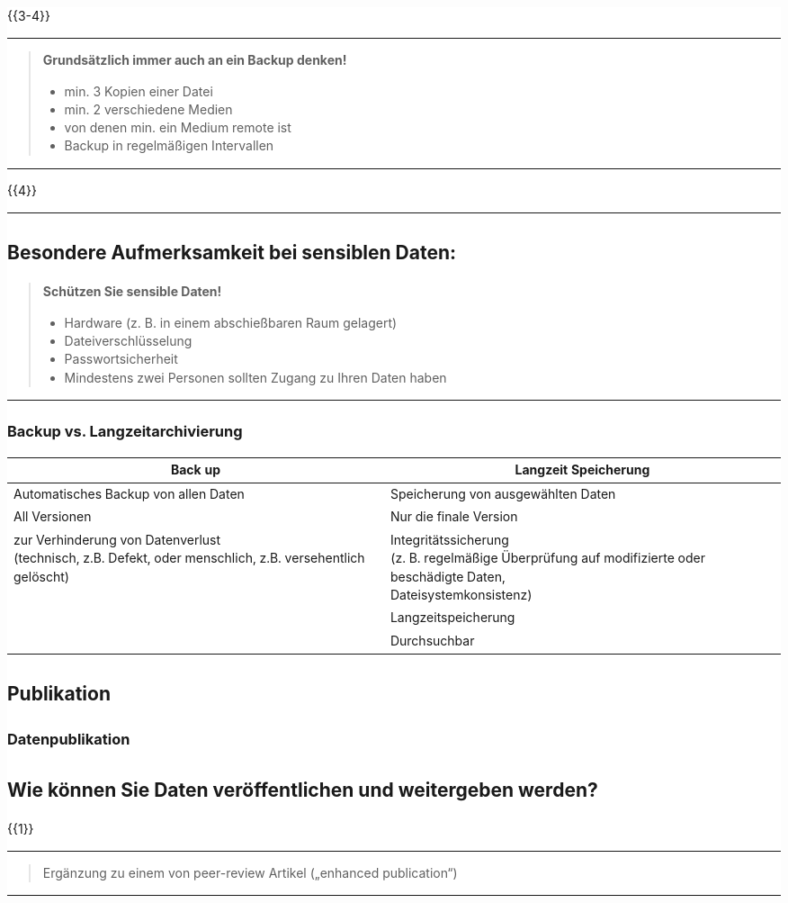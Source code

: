 <div style="page-break-after: always;"></div>

{{3-4}}
****************
> **Grundsätzlich immer auch an ein Backup denken!**
>
>- min. 3 Kopien einer Datei
>- min. 2 verschiedene Medien
>- von denen min. ein Medium remote ist
>- Backup in regelmäßigen Intervallen

****************

{{4}}
*****************
Besondere Aufmerksamkeit bei sensiblen Daten:
---

> **Schützen Sie sensible Daten!**
>
>- Hardware (z. B. in einem abschießbaren Raum gelagert)
>- Dateiverschlüsselung
>- Passwortsicherheit
>- Mindestens zwei Personen sollten Zugang zu Ihren Daten haben

*****************

<div style="page-break-after: always;"></div>

### Backup vs. Langzeitarchivierung

| Back up                                                                          | Langzeit Speicherung            |
| -------------------------------------------------------------------------------- | ----------------------------- |
| Automatisches Backup von allen Daten   | Speicherung von ausgewählten Daten |
| All Versionen                                                                     | Nur die finale Version            |
|   zur Verhinderung von Datenverlust <br>(technisch, z.B. Defekt, oder menschlich, z.B. versehentlich gelöscht) | Integritätssicherung <br> (z. B. regelmäßige Überprüfung auf modifizierte oder beschädigte Daten, <br>Dateisystemkonsistenz)      |
|                                                                                  | Langzeitspeicherung             |
|                                                                                  | Durchsuchbar                 |

<div style="page-break-after: always;"></div>


## Publikation


### Datenpublikation
Wie können Sie Daten veröffentlichen und weitergeben werden?
----

{{1}}
********************
> Ergänzung zu einem von peer-review Artikel („enhanced publication“)
********************
